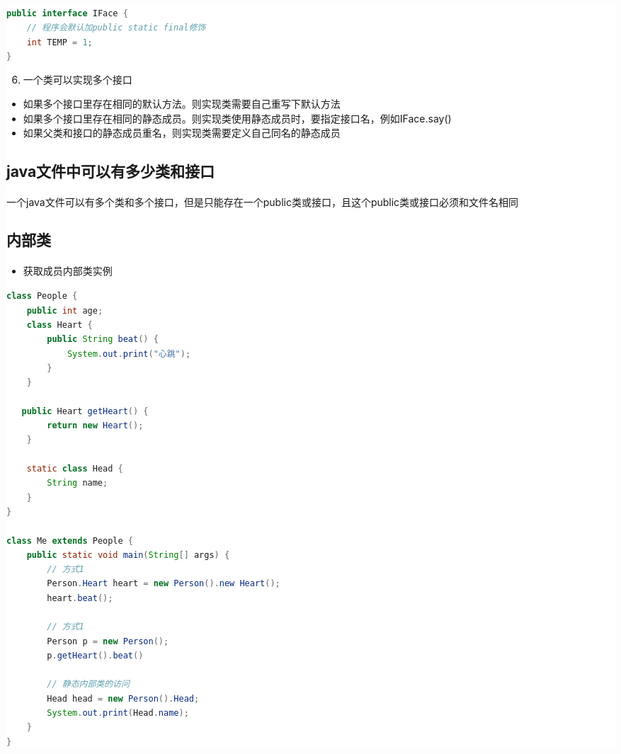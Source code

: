 ```java
public interface IFace {
    // 程序会默认加public static final修饰
    int TEMP = 1;
}
```

6. 一个类可以实现多个接口

* 如果多个接口里存在相同的默认方法。则实现类需要自己重写下默认方法
* 如果多个接口里存在相同的静态成员。则实现类使用静态成员时，要指定接口名，例如IFace.say()
* 如果父类和接口的静态成员重名，则实现类需要定义自己同名的静态成员

## java文件中可以有多少类和接口

一个java文件可以有多个类和多个接口，但是只能存在一个public类或接口，且这个public类或接口必须和文件名相同

## 内部类

* 获取成员内部类实例

```java
class People {
    public int age;
    class Heart {
        public String beat() {
            System.out.print("心跳");
        }
    }
    
   public Heart getHeart() {
        return new Heart();
    }
    
    static class Head {
        String name;
    }
}

class Me extends People {
    public static void main(String[] args) {
        // 方式1
        Person.Heart heart = new Person().new Heart();
        heart.beat();
        
        // 方式1
        Person p = new Person();
        p.getHeart().beat()

        // 静态内部类的访问
        Head head = new Person().Head;
        System.out.print(Head.name);
    }
}
```
